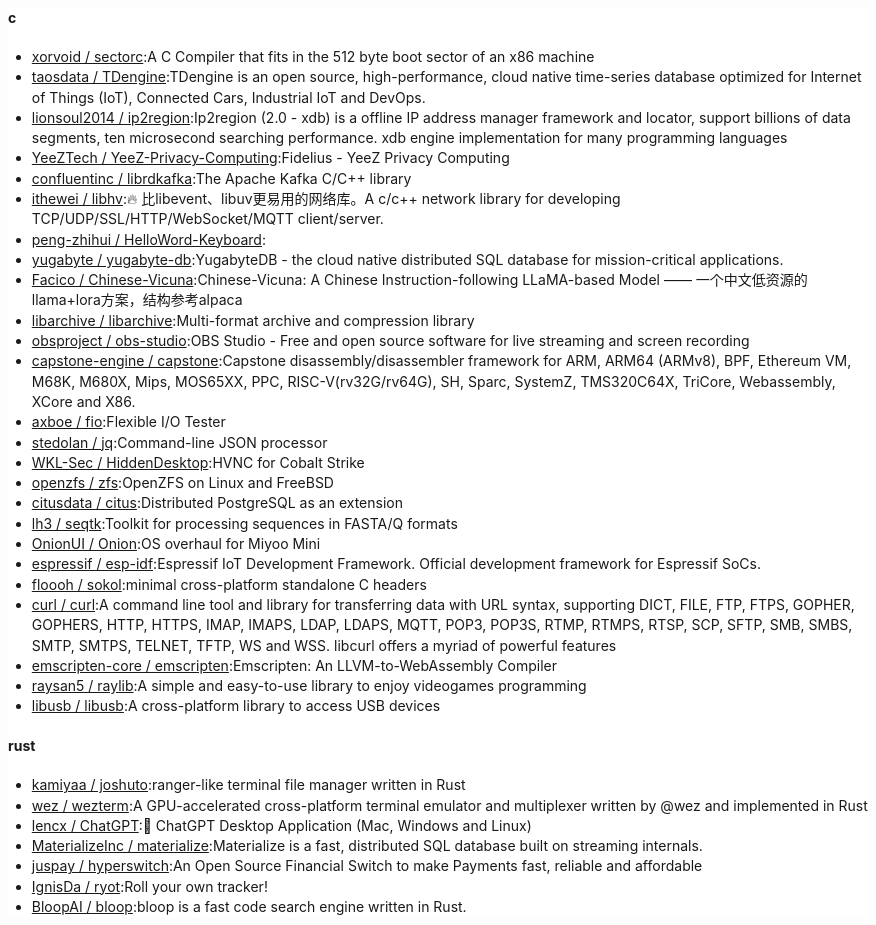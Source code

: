 #### c
* [xorvoid / sectorc](https://github.com/xorvoid/sectorc):A C Compiler that fits in the 512 byte boot sector of an x86 machine
* [taosdata / TDengine](https://github.com/taosdata/TDengine):TDengine is an open source, high-performance, cloud native time-series database optimized for Internet of Things (IoT), Connected Cars, Industrial IoT and DevOps.
* [lionsoul2014 / ip2region](https://github.com/lionsoul2014/ip2region):Ip2region (2.0 - xdb) is a offline IP address manager framework and locator, support billions of data segments, ten microsecond searching performance. xdb engine implementation for many programming languages
* [YeeZTech / YeeZ-Privacy-Computing](https://github.com/YeeZTech/YeeZ-Privacy-Computing):Fidelius - YeeZ Privacy Computing
* [confluentinc / librdkafka](https://github.com/confluentinc/librdkafka):The Apache Kafka C/C++ library
* [ithewei / libhv](https://github.com/ithewei/libhv):🔥
比libevent、libuv更易用的网络库。A c/c++ network library for developing TCP/UDP/SSL/HTTP/WebSocket/MQTT client/server.
* [peng-zhihui / HelloWord-Keyboard](https://github.com/peng-zhihui/HelloWord-Keyboard):
* [yugabyte / yugabyte-db](https://github.com/yugabyte/yugabyte-db):YugabyteDB - the cloud native distributed SQL database for mission-critical applications.
* [Facico / Chinese-Vicuna](https://github.com/Facico/Chinese-Vicuna):Chinese-Vicuna: A Chinese Instruction-following LLaMA-based Model —— 一个中文低资源的llama+lora方案，结构参考alpaca
* [libarchive / libarchive](https://github.com/libarchive/libarchive):Multi-format archive and compression library
* [obsproject / obs-studio](https://github.com/obsproject/obs-studio):OBS Studio - Free and open source software for live streaming and screen recording
* [capstone-engine / capstone](https://github.com/capstone-engine/capstone):Capstone disassembly/disassembler framework for ARM, ARM64 (ARMv8), BPF, Ethereum VM, M68K, M680X, Mips, MOS65XX, PPC, RISC-V(rv32G/rv64G), SH, Sparc, SystemZ, TMS320C64X, TriCore, Webassembly, XCore and X86.
* [axboe / fio](https://github.com/axboe/fio):Flexible I/O Tester
* [stedolan / jq](https://github.com/stedolan/jq):Command-line JSON processor
* [WKL-Sec / HiddenDesktop](https://github.com/WKL-Sec/HiddenDesktop):HVNC for Cobalt Strike
* [openzfs / zfs](https://github.com/openzfs/zfs):OpenZFS on Linux and FreeBSD
* [citusdata / citus](https://github.com/citusdata/citus):Distributed PostgreSQL as an extension
* [lh3 / seqtk](https://github.com/lh3/seqtk):Toolkit for processing sequences in FASTA/Q formats
* [OnionUI / Onion](https://github.com/OnionUI/Onion):OS overhaul for Miyoo Mini
* [espressif / esp-idf](https://github.com/espressif/esp-idf):Espressif IoT Development Framework. Official development framework for Espressif SoCs.
* [floooh / sokol](https://github.com/floooh/sokol):minimal cross-platform standalone C headers
* [curl / curl](https://github.com/curl/curl):A command line tool and library for transferring data with URL syntax, supporting DICT, FILE, FTP, FTPS, GOPHER, GOPHERS, HTTP, HTTPS, IMAP, IMAPS, LDAP, LDAPS, MQTT, POP3, POP3S, RTMP, RTMPS, RTSP, SCP, SFTP, SMB, SMBS, SMTP, SMTPS, TELNET, TFTP, WS and WSS. libcurl offers a myriad of powerful features
* [emscripten-core / emscripten](https://github.com/emscripten-core/emscripten):Emscripten: An LLVM-to-WebAssembly Compiler
* [raysan5 / raylib](https://github.com/raysan5/raylib):A simple and easy-to-use library to enjoy videogames programming
* [libusb / libusb](https://github.com/libusb/libusb):A cross-platform library to access USB devices

#### rust
* [kamiyaa / joshuto](https://github.com/kamiyaa/joshuto):ranger-like terminal file manager written in Rust
* [wez / wezterm](https://github.com/wez/wezterm):A GPU-accelerated cross-platform terminal emulator and multiplexer written by @wez and implemented in Rust
* [lencx / ChatGPT](https://github.com/lencx/ChatGPT):🔮
ChatGPT Desktop Application (Mac, Windows and Linux)
* [MaterializeInc / materialize](https://github.com/MaterializeInc/materialize):Materialize is a fast, distributed SQL database built on streaming internals.
* [juspay / hyperswitch](https://github.com/juspay/hyperswitch):An Open Source Financial Switch to make Payments fast, reliable and affordable
* [IgnisDa / ryot](https://github.com/IgnisDa/ryot):Roll your own tracker!
* [BloopAI / bloop](https://github.com/BloopAI/bloop):bloop is a fast code search engine written in Rust.